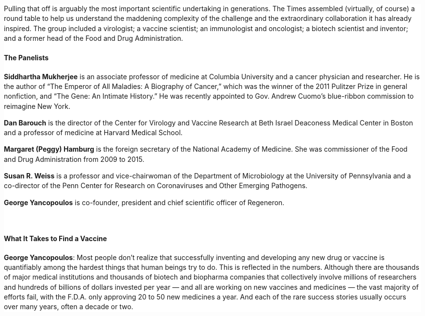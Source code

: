 Pulling that off is arguably the most important scientific undertaking
in generations. The Times assembled (virtually, of course) a round table
to help us understand the maddening complexity of the challenge and the
extraordinary collaboration it has already inspired. The group included
a virologist; a vaccine scientist; an immunologist and oncologist; a
biotech scientist and inventor; and a former head of the Food and Drug
Administration.

#### The Panelists

**Siddhartha Mukherjee** is an associate professor of medicine at
Columbia University and a cancer physician and researcher. He is the
author of “The Emperor of All Maladies: A Biography of Cancer,” which
was the winner of the 2011 Pulitzer Prize in general nonfiction, and
“The Gene: An Intimate History.” He was recently appointed to Gov.
Andrew Cuomo’s blue-ribbon commission to reimagine New York.

**Dan Barouch** is the director of the Center for Virology and Vaccine
Research at Beth Israel Deaconess Medical Center in Boston and a
professor of medicine at Harvard Medical School.

**Margaret (Peggy) Hamburg** is the foreign secretary of the National
Academy of Medicine. She was commissioner of the Food and Drug
Administration from 2009 to 2015.

**Susan R. Weiss** is a professor and vice-chairwoman of the Department
of Microbiology at the University of Pennsylvania and a co-director of
the Penn Center for Research on Coronaviruses and Other Emerging
Pathogens.

**George Yancopoulos** is co-founder, president and chief scientific
officer of
Regeneron.

![](data:image/gif;base64,R0lGODlhAQABAIAAAAAAAP///yH5BAEAAAAALAAAAAABAAEAAAIBRAA7)

<div class="g-ad rad-ad-wrapper">

<div class="place-ad" data-slot-id="mid17" data-position="mid">

</div>

</div>

#### What It Takes to Find a Vaccine

**George Yancopoulos**: Most people don’t realize that successfully
inventing and developing any new drug or vaccine is quantifiably among
the hardest things that human beings try to do. This is reflected in the
numbers. Although there are thousands of major medical institutions and
thousands of biotech and biopharma companies that collectively involve
millions of researchers and hundreds of billions of dollars invested per
year — and all are working on new vaccines and medicines — the vast
majority of efforts fail, with the F.D.A. only approving 20 to 50 new
medicines a year. And each of the rare success stories usually occurs
over many years, often a decade or two.
